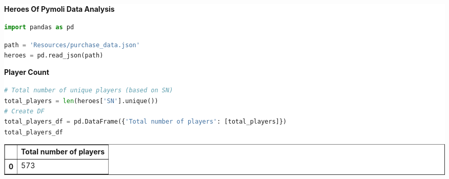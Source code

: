 
**Heroes Of Pymoli Data Analysis**


```python
import pandas as pd
```


```python
path = 'Resources/purchase_data.json'
heroes = pd.read_json(path)
```

**Player Count**


```python
# Total number of unique players (based on SN)
total_players = len(heroes['SN'].unique())
# Create DF
total_players_df = pd.DataFrame({'Total number of players': [total_players]})
total_players_df
```




<div>
<style scoped>
    .dataframe tbody tr th:only-of-type {
        vertical-align: middle;
    }

    .dataframe tbody tr th {
        vertical-align: top;
    }

    .dataframe thead th {
        text-align: right;
    }
</style>
<table border="1" class="dataframe">
  <thead>
    <tr style="text-align: right;">
      <th></th>
      <th>Total number of players</th>
    </tr>
  </thead>
  <tbody>
    <tr>
      <th>0</th>
      <td>573</td>
    </tr>
  </tbody>
</table>
</div>

